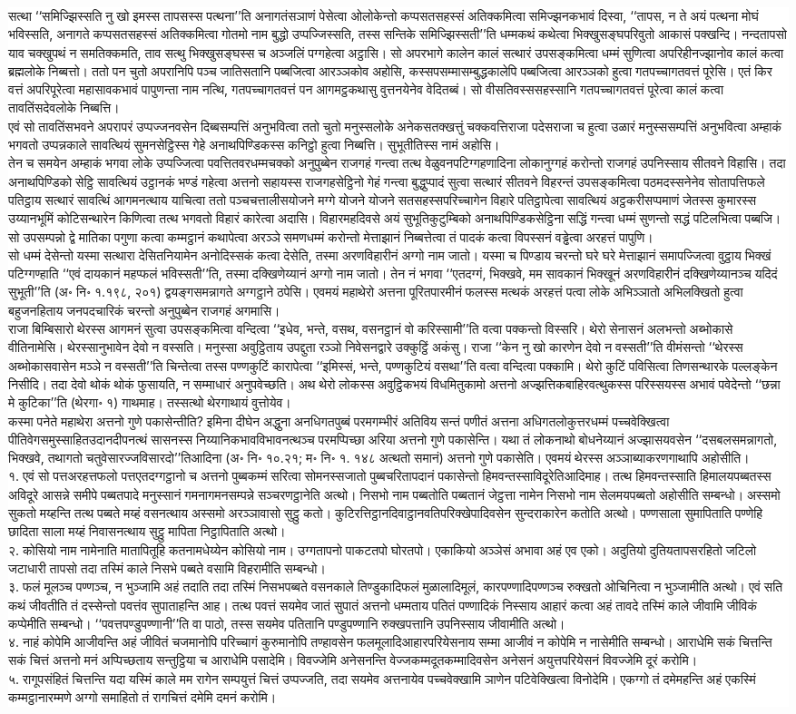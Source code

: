 सत्था ‘‘समिज्झिस्सति नु खो इमस्स तापसस्स पत्थना’’ति अनागतंसञाणं पेसेत्वा ओलोकेन्तो कप्पसतसहस्सं अतिक्कमित्वा समिज्झनकभावं दिस्वा, ‘‘तापस, न ते अयं पत्थना मोघं भविस्सति, अनागते कप्पसतसहस्सं अतिक्कमित्वा गोतमो नाम बुद्धो उप्पज्जिस्सति, तस्स सन्तिके समिज्झिस्सती’’ति धम्मकथं कथेत्वा भिक्खुसङ्घपरिवुतो आकासं पक्खन्दि। नन्दतापसो याव चक्खुपथं न समतिक्कमति, ताव सत्थु भिक्खुसङ्घस्स च अञ्जलिं पग्गहेत्वा अट्ठासि। सो अपरभागे कालेन कालं सत्थारं उपसङ्कमित्वा धम्मं सुणित्वा अपरिहीनज्झानोव कालं कत्वा ब्रह्मलोके निब्बत्तो। ततो पन चुतो अपरानिपि पञ्च जातिसतानि पब्बजित्वा आरञ्ञकोव अहोसि, कस्सपसम्मासम्बुद्धकालेपि पब्बजित्वा आरञ्ञको हुत्वा गतपच्चागतवत्तं पूरेसि। एतं किर वत्तं अपरिपूरेत्वा महासावकभावं पापुणन्ता नाम नत्थि, गतपच्चागतवत्तं पन आगमट्ठकथासु वुत्तनयेनेव वेदितब्बं। सो वीसतिवस्ससहस्सानि गतपच्चागतवत्तं पूरेत्वा कालं कत्वा तावतिंसदेवलोके निब्बत्ति।  
एवं सो तावतिंसभवने अपरापरं उप्पज्जनवसेन दिब्बसम्पत्तिं अनुभवित्वा ततो चुतो मनुस्सलोके अनेकसतक्खत्तुं चक्कवत्तिराजा पदेसराजा च हुत्वा उळारं मनुस्ससम्पत्तिं अनुभवित्वा अम्हाकं भगवतो उप्पन्नकाले सावत्थियं सुमनसेट्ठिस्स गेहे अनाथपिण्डिकस्स कनिट्ठो हुत्वा निब्बत्ति। सुभूतीतिस्स नामं अहोसि।  
तेन च समयेन अम्हाकं भगवा लोके उप्पज्जित्वा पवत्तितवरधम्मचक्को अनुपुब्बेन राजगहं गन्त्वा तत्थ वेळुवनपटिग्गहणादिना लोकानुग्गहं करोन्तो राजगहं उपनिस्साय सीतवने विहासि। तदा अनाथपिण्डिको सेट्ठि सावत्थियं उट्ठानकं भण्डं गहेत्वा अत्तनो सहायस्स राजगहसेट्ठिनो गेहं गन्त्वा बुद्धुप्पादं सुत्वा सत्थारं सीतवने विहरन्तं उपसङ्कमित्वा पठमदस्सनेनेव सोतापत्तिफले पतिट्ठाय सत्थारं सावत्थिं आगमनत्थाय याचित्वा ततो पञ्चचत्तालीसयोजने मग्गे योजने योजने सतसहस्सपरिच्चागेन विहारे पतिट्ठापेत्वा सावत्थियं अट्ठकरीसप्पमाणं जेतस्स कुमारस्स उय्यानभूमिं कोटिसन्थारेन किणित्वा तत्थ भगवतो विहारं कारेत्वा अदासि। विहारमहदिवसे अयं सुभूतिकुटुम्बिको अनाथपिण्डिकसेट्ठिना सद्धिं गन्त्वा धम्मं सुणन्तो सद्धं पटिलभित्वा पब्बजि। सो उपसम्पन्नो द्वे मातिका पगुणा कत्वा कम्मट्ठानं कथापेत्वा अरञ्ञे समणधम्मं करोन्तो मेत्ताझानं निब्बत्तेत्वा तं पादकं कत्वा विपस्सनं वड्ढेत्वा अरहत्तं पापुणि।  
सो धम्मं देसेन्तो यस्मा सत्थारा देसितनियामेन अनोदिस्सकं कत्वा देसेति, तस्मा अरणविहारीनं अग्गो नाम जातो। यस्मा च पिण्डाय चरन्तो घरे घरे मेत्ताझानं समापज्जित्वा वुट्ठाय भिक्खं पटिग्गण्हाति ‘‘एवं दायकानं महप्फलं भविस्सती’’ति, तस्मा दक्खिणेय्यानं अग्गो नाम जातो। तेन नं भगवा ‘‘एतदग्गं, भिक्खवे, मम सावकानं भिक्खूनं अरणविहारीनं दक्खिणेय्यानञ्च यदिदं सुभूती’’ति (अ॰ नि॰ १.१९८, २०१) द्वयङ्गसमन्नागते अग्गट्ठाने ठपेसि। एवमयं महाथेरो अत्तना पूरितपारमीनं फलस्स मत्थकं अरहत्तं पत्वा लोके अभिञ्ञातो अभिलक्खितो हुत्वा बहुजनहिताय जनपदचारिकं चरन्तो अनुपुब्बेन राजगहं अगमासि।  
राजा बिम्बिसारो थेरस्स आगमनं सुत्वा उपसङ्कमित्वा वन्दित्वा ‘‘इधेव, भन्ते, वसथ, वसनट्ठानं वो करिस्सामी’’ति वत्वा पक्कन्तो विस्सरि। थेरो सेनासनं अलभन्तो अब्भोकासे वीतिनामेसि। थेरस्सानुभावेन देवो न वस्सति। मनुस्सा अवुट्ठिताय उपद्दुता रञ्ञो निवेसनद्वारे उक्कुट्ठिं अकंसु। राजा ‘‘केन नु खो कारणेन देवो न वस्सती’’ति वीमंसन्तो ‘‘थेरस्स अब्भोकासवासेन मञ्ञे न वस्सती’’ति चिन्तेत्वा तस्स पण्णकुटिं कारापेत्वा ‘‘इमिस्सं, भन्ते, पण्णकुटियं वसथा’’ति वत्वा वन्दित्वा पक्कामि। थेरो कुटिं पविसित्वा तिणसन्थारके पल्लङ्केन निसीदि। तदा देवो थोकं थोकं फुसायति, न सम्माधारं अनुपवेच्छति। अथ थेरो लोकस्स अवुट्ठिकभयं विधमितुकामो अत्तनो अज्झत्तिकबाहिरवत्थुकस्स परिस्सयस्स अभावं पवेदेन्तो ‘‘छन्ना मे कुटिका’’ति (थेरगा॰ १) गाथमाह। तस्सत्थो थेरगाथायं वुत्तोयेव।  
कस्मा पनेते महाथेरा अत्तनो गुणे पकासेन्तीति? इमिना दीघेन अद्धुना अनधिगतपुब्बं परमगम्भीरं अतिविय सन्तं पणीतं अत्तना अधिगतलोकुत्तरधम्मं पच्चवेक्खित्वा पीतिवेगसमुस्साहितउदानदीपनत्थं सासनस्स निय्यानिकभावविभावनत्थञ्च परमप्पिच्छा अरिया अत्तनो गुणे पकासेन्ति। यथा तं लोकनाथो बोधनेय्यानं अज्झासयवसेन ‘‘दसबलसमन्नागतो, भिक्खवे, तथागतो चतुवेसारज्जविसारदो’’तिआदिना (अ॰ नि॰ १०.२१; म॰ नि॰ १. १४८ अत्थतो समानं) अत्तनो गुणे पकासेति। एवमयं थेरस्स अञ्ञाब्याकरणगाथापि अहोसीति।  
१. एवं सो पत्तअरहत्तफलो पत्तएतदग्गट्ठानो च अत्तनो पुब्बकम्मं सरित्वा सोमनस्सजातो पुब्बचरितापदानं पकासेन्तो हिमवन्तस्साविदूरेतिआदिमाह। तत्थ हिमवन्तस्साति हिमालयपब्बतस्स अविदूरे आसन्ने समीपे पब्बतपादे मनुस्सानं गमनागमनसम्पन्ने सञ्चरणट्ठानेति अत्थो। निसभो नाम पब्बतोति पब्बतानं जेट्ठत्ता नामेन निसभो नाम सेलमयपब्बतो अहोसीति सम्बन्धो। अस्समो सुकतो मय्हन्ति तत्थ पब्बते मय्हं वसनत्थाय अस्समो अरञ्ञावासो सुट्ठु कतो। कुटिरत्तिट्ठानदिवाट्ठानवतिपरिक्खेपादिवसेन सुन्दराकारेन कतोति अत्थो। पण्णसाला सुमापिताति पण्णेहि छादिता साला मय्हं निवासनत्थाय सुट्ठु मापिता निट्ठापिताति अत्थो।  
२. कोसियो नाम नामेनाति मातापितूहि कतनामधेय्येन कोसियो नाम। उग्गतापनो पाकटतपो घोरतपो। एकाकियो अञ्ञेसं अभावा अहं एव एको। अदुतियो दुतियतापसरहितो जटिलो जटाधारी तापसो तदा तस्मिं काले निसभे पब्बते वसामि विहरामीति सम्बन्धो।  
३. फलं मूलञ्च पण्णञ्च, न भुञ्जामि अहं तदाति तदा तस्मिं निसभपब्बते वसनकाले तिण्डुकादिफलं मुळालादिमूलं, कारपण्णादिपण्णञ्च रुक्खतो ओचिनित्वा न भुञ्जामीति अत्थो। एवं सति कथं जीवतीति तं दस्सेन्तो पवत्तंव सुपाताहन्ति आह। तत्थ पवत्तं सयमेव जातं सुपातं अत्तनो धम्मताय पतितं पण्णादिकं निस्साय आहारं कत्वा अहं तावदे तस्मिं काले जीवामि जीविकं कप्पेमीति सम्बन्धो। ‘‘पवत्तपण्डुपण्णानी’’ति वा पाठो, तस्स सयमेव पतितानि पण्डुपण्णानि रुक्खपत्तानि उपनिस्साय जीवामीति अत्थो।  
४. नाहं कोपेमि आजीवन्ति अहं जीवितं चजमानोपि परिच्चागं कुरुमानोपि तण्हावसेन फलमूलादिआहारपरियेसनाय सम्मा आजीवं न कोपेमि न नासेमीति सम्बन्धो। आराधेमि सकं चित्तन्ति सकं चित्तं अत्तनो मनं अप्पिच्छताय सन्तुट्ठिया च आराधेमि पसादेमि। विवज्जेमि अनेसनन्ति वेज्जकम्मदूतकम्मादिवसेन अनेसनं अयुत्तपरियेसनं विवज्जेमि दूरं करोमि।  
५. रागूपसंहितं चित्तन्ति यदा यस्मिं काले मम रागेन सम्पयुत्तं चित्तं उप्पज्जति, तदा सयमेव अत्तनायेव पच्चवेक्खामि ञाणेन पटिवेक्खित्वा विनोदेमि। एकग्गो तं दमेमहन्ति अहं एकस्मिं कम्मट्ठानारम्मणे अग्गो समाहितो तं रागचित्तं दमेमि दमनं करोमि।  